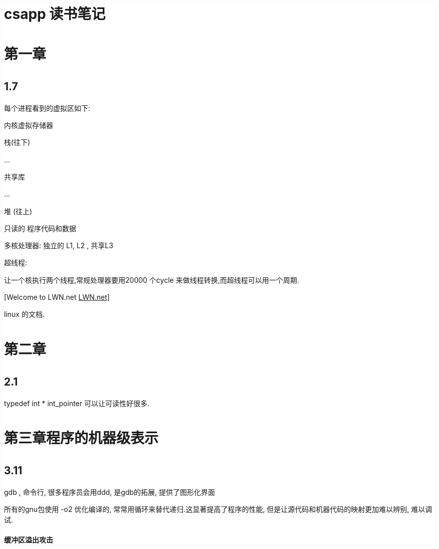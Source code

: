 # csapp 读书笔记

# 第一章 

## 1.7 

每个进程看到的虚拟区如下:

内核虚拟存储器

栈(往下)

...

共享库

...

堆 (往上)

只读的 程序代码和数据



多核处理器:  独立的 L1, L2 ,  共享L3   

超线程:

 让一个核执行两个线程,常规处理器要用20000 个cycle 来做线程转换,而超线程可以用一个周期.

[Welcome to LWN.net [LWN.net\]](https://lwn.net/)

linux 的文档.

# 第二章

## 2.1

typedef int * int_pointer 可以让可读性好很多.





# 第三章程序的机器级表示

## 3.11

gdb , 命令行, 很多程序员会用ddd,  是gdb的拓展, 提供了图形化界面

所有的gnu包使用 -o2 优化编译的, 常常用循环来替代递归.这显著提高了程序的性能, 但是让源代码和机器代码的映射更加难以辨别, 难以调试. 



#### 缓冲区溢出攻击
